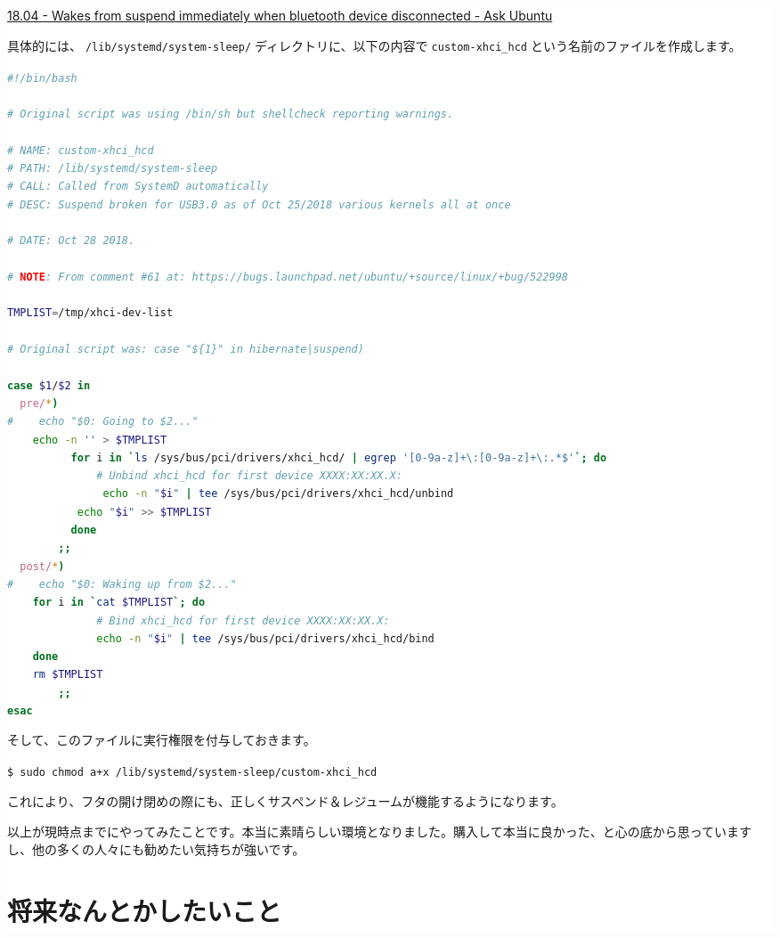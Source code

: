 [18.04 - Wakes from suspend immediately when bluetooth device disconnected - Ask Ubuntu](https://askubuntu.com/questions/1089067/wakes-from-suspend-immediately-when-bluetooth-device-disconnected)

具体的には、 `/lib/systemd/system-sleep/` ディレクトリに、以下の内容で `custom-xhci_hcd` という名前のファイルを作成します。

```bash
#!/bin/bash

# Original script was using /bin/sh but shellcheck reporting warnings.

# NAME: custom-xhci_hcd
# PATH: /lib/systemd/system-sleep
# CALL: Called from SystemD automatically
# DESC: Suspend broken for USB3.0 as of Oct 25/2018 various kernels all at once

# DATE: Oct 28 2018.

# NOTE: From comment #61 at: https://bugs.launchpad.net/ubuntu/+source/linux/+bug/522998

TMPLIST=/tmp/xhci-dev-list

# Original script was: case "${1}" in hibernate|suspend)

case $1/$2 in
  pre/*)
#    echo "$0: Going to $2..."
    echo -n '' > $TMPLIST
          for i in `ls /sys/bus/pci/drivers/xhci_hcd/ | egrep '[0-9a-z]+\:[0-9a-z]+\:.*$'`; do
              # Unbind xhci_hcd for first device XXXX:XX:XX.X:
               echo -n "$i" | tee /sys/bus/pci/drivers/xhci_hcd/unbind
           echo "$i" >> $TMPLIST
          done
        ;;
  post/*)
#    echo "$0: Waking up from $2..."
    for i in `cat $TMPLIST`; do
              # Bind xhci_hcd for first device XXXX:XX:XX.X:
              echo -n "$i" | tee /sys/bus/pci/drivers/xhci_hcd/bind
    done
    rm $TMPLIST
        ;;
esac
```

そして、このファイルに実行権限を付与しておきます。

```bash
$ sudo chmod a+x /lib/systemd/system-sleep/custom-xhci_hcd
```

これにより、フタの開け閉めの際にも、正しくサスペンド＆レジュームが機能するようになります。

以上が現時点までにやってみたことです。本当に素晴らしい環境となりました。購入して本当に良かった、と心の底から思っていますし、他の多くの人々にも勧めたい気持ちが強いです。

# 将来なんとかしたいこと
